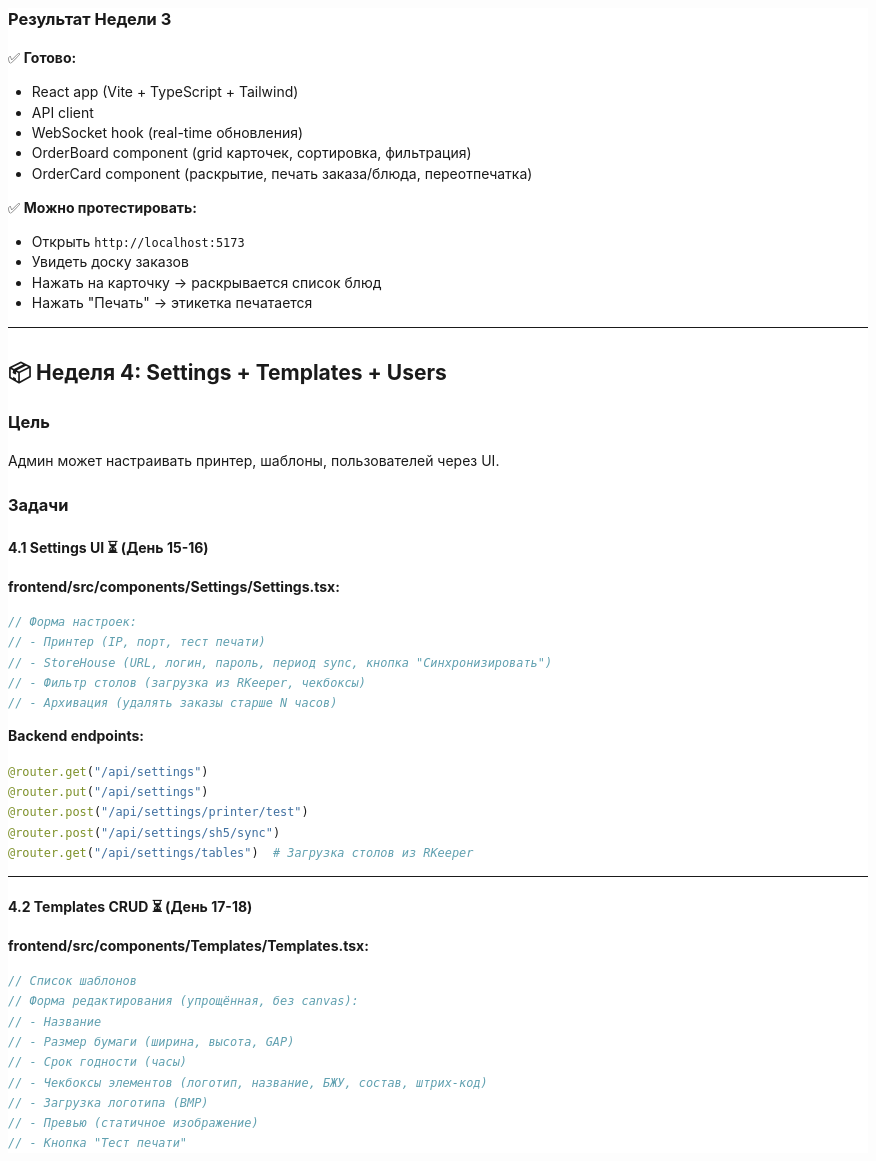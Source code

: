 
### Результат Недели 3

✅ **Готово:**
- React app (Vite + TypeScript + Tailwind)
- API client
- WebSocket hook (real-time обновления)
- OrderBoard component (grid карточек, сортировка, фильтрация)
- OrderCard component (раскрытие, печать заказа/блюда, переотпечатка)

✅ **Можно протестировать:**
- Открыть `http://localhost:5173`
- Увидеть доску заказов
- Нажать на карточку → раскрывается список блюд
- Нажать "Печать" → этикетка печатается

---

## 📦 Неделя 4: Settings + Templates + Users

### Цель
Админ может настраивать принтер, шаблоны, пользователей через UI.

### Задачи

#### 4.1 Settings UI ⏳ (День 15-16)

**frontend/src/components/Settings/Settings.tsx:**

```typescript
// Форма настроек:
// - Принтер (IP, порт, тест печати)
// - StoreHouse (URL, логин, пароль, период sync, кнопка "Синхронизировать")
// - Фильтр столов (загрузка из RKeeper, чекбоксы)
// - Архивация (удалять заказы старше N часов)
```

**Backend endpoints:**
```python
@router.get("/api/settings")
@router.put("/api/settings")
@router.post("/api/settings/printer/test")
@router.post("/api/settings/sh5/sync")
@router.get("/api/settings/tables")  # Загрузка столов из RKeeper
```

---

#### 4.2 Templates CRUD ⏳ (День 17-18)

**frontend/src/components/Templates/Templates.tsx:**

```typescript
// Список шаблонов
// Форма редактирования (упрощённая, без canvas):
// - Название
// - Размер бумаги (ширина, высота, GAP)
// - Срок годности (часы)
// - Чекбоксы элементов (логотип, название, БЖУ, состав, штрих-код)
// - Загрузка логотипа (BMP)
// - Превью (статичное изображение)
// - Кнопка "Тест печати"
```
